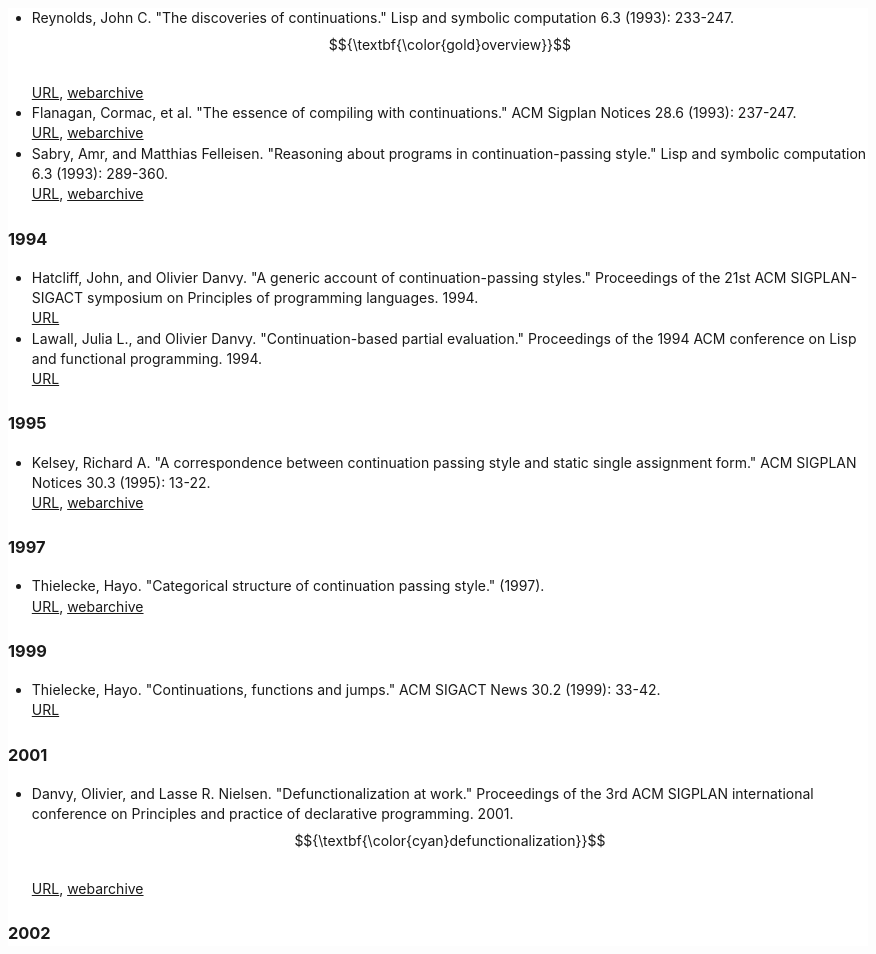  - Reynolds, John C. "The discoveries of continuations." Lisp and symbolic computation 6.3 (1993): 233-247. $${\textbf{\color{gold}overview}}$$
   <br>[URL](https://ics.uci.edu/~jajones/INF102-S18/readings/08_histcont.pdf), [webarchive](http://web.archive.org/web/20240605172529/https://ics.uci.edu/~jajones/INF102-S18/readings/08_histcont.pdf)
 - Flanagan, Cormac, et al. "The essence of compiling with continuations." ACM Sigplan Notices 28.6 (1993): 237-247.
   <br>[URL](https://www2.ccs.neu.edu/racket/pubs/pldi-fsdf.pdf), [webarchive](http://web.archive.org/web/20250716050007/https://www2.ccs.neu.edu/racket/pubs/pldi-fsdf.pdf)
 - Sabry, Amr, and Matthias Felleisen. "Reasoning about programs in continuation-passing style." Lisp and symbolic computation 6.3 (1993): 289-360.
   <br>[URL](https://courses.grainger.illinois.edu/cs421/fa2021/papers/reasoning_about_programs_in_continuation_108251.pdf), [webarchive](http://web.archive.org/web/20250716051440/https://courses.grainger.illinois.edu/cs421/fa2021/papers/reasoning_about_programs_in_continuation_108251.pdf)

### 1994

 - Hatcliff, John, and Olivier Danvy. "A generic account of continuation-passing styles." Proceedings of the 21st ACM SIGPLAN-SIGACT symposium on Principles of programming languages. 1994.
   <br>[URL](https://dlnext.acm.org/doi/pdf/10.1145/174675.178053)
 - Lawall, Julia L., and Olivier Danvy. "Continuation-based partial evaluation." Proceedings of the 1994 ACM conference on Lisp and functional programming. 1994.
   <br>[URL](https://dlnext.acm.org/doi/pdf/10.1145/182409.182483)

### 1995

 - Kelsey, Richard A. "A correspondence between continuation passing style and static single assignment form." ACM SIGPLAN Notices 30.3 (1995): 13-22.
   <br>[URL](https://bernsteinbear.com/assets/img/kelsey-ssa-cps.pdf), [webarchive](http://web.archive.org/web/20250701132455/https://bernsteinbear.com/assets/img/kelsey-ssa-cps.pdf)

### 1997

 - Thielecke, Hayo. "Categorical structure of continuation passing style." (1997).
   <br>[URL](https://era.ed.ac.uk/bitstream/handle/1842/393/ECS-LFCS-97-376.pdf), [webarchive](http://web.archive.org/web/20250716051906/https://era.ed.ac.uk/bitstream/handle/1842/393/ECS-LFCS-97-376.pdf)

### 1999

 - Thielecke, Hayo. "Continuations, functions and jumps." ACM SIGACT News 30.2 (1999): 33-42.
   <br>[URL](https://dl.acm.org/doi/pdf/10.1145/568547.568561)

### 2001

 - Danvy, Olivier, and Lasse R. Nielsen. "Defunctionalization at work." Proceedings of the 3rd ACM SIGPLAN international conference on Principles and practice of declarative programming. 2001. $${\textbf{\color{cyan}defunctionalization}}$$
   <br>[URL](http://staff.ustc.edu.cn/~bjhua/courses/ats/2015/readings/defunctionalization.pdf), [webarchive](http://web.archive.org/web/20250716054038/http://staff.ustc.edu.cn/~bjhua/courses/ats/2015/readings/defunctionalization.pdf)

### 2002
